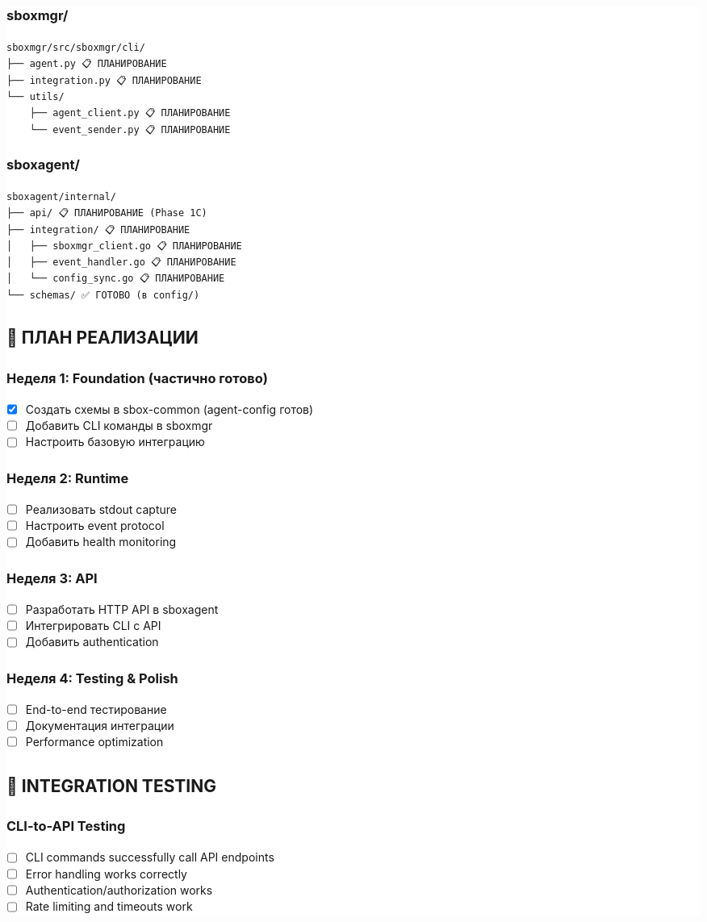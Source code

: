 ```
```

### sboxmgr/
```
sboxmgr/src/sboxmgr/cli/
├── agent.py 📋 ПЛАНИРОВАНИЕ
├── integration.py 📋 ПЛАНИРОВАНИЕ
└── utils/
    ├── agent_client.py 📋 ПЛАНИРОВАНИЕ
    └── event_sender.py 📋 ПЛАНИРОВАНИЕ
```

### sboxagent/
```
sboxagent/internal/
├── api/ 📋 ПЛАНИРОВАНИЕ (Phase 1C)
├── integration/ 📋 ПЛАНИРОВАНИЕ
│   ├── sboxmgr_client.go 📋 ПЛАНИРОВАНИЕ
│   ├── event_handler.go 📋 ПЛАНИРОВАНИЕ
│   └── config_sync.go 📋 ПЛАНИРОВАНИЕ
└── schemas/ ✅ ГОТОВО (в config/)
```

## 🚀 ПЛАН РЕАЛИЗАЦИИ

### Неделя 1: Foundation (частично готово)
- [x] Создать схемы в sbox-common (agent-config готов)
- [ ] Добавить CLI команды в sboxmgr
- [ ] Настроить базовую интеграцию

### Неделя 2: Runtime
- [ ] Реализовать stdout capture
- [ ] Настроить event protocol
- [ ] Добавить health monitoring

### Неделя 3: API
- [ ] Разработать HTTP API в sboxagent
- [ ] Интегрировать CLI с API
- [ ] Добавить authentication

### Неделя 4: Testing & Polish
- [ ] End-to-end тестирование
- [ ] Документация интеграции
- [ ] Performance optimization

## 🧪 INTEGRATION TESTING

### CLI-to-API Testing
- [ ] CLI commands successfully call API endpoints
- [ ] Error handling works correctly
- [ ] Authentication/authorization works
- [ ] Rate limiting and timeouts work
